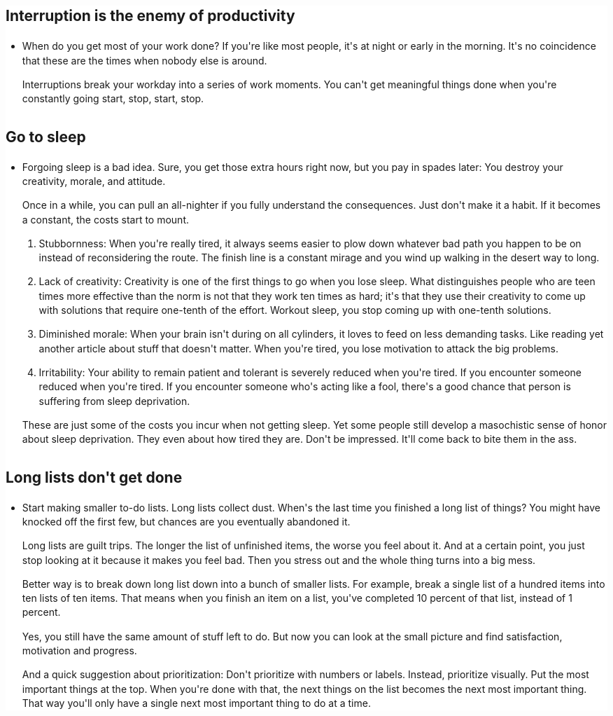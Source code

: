 ## Interruption is the enemy of productivity

- When do you get most of your work done? If you're like most people, it's at night or early in the morning. It's no coincidence that these are the times when nobody else is around.

    Interruptions break your workday into a series of work moments. You can't get meaningful things done when you're constantly going start, stop, start, stop.

## Go to sleep

- Forgoing sleep is a bad idea. Sure, you get those extra hours right now, but you pay in spades later: You destroy your creativity, morale, and attitude.

    Once in a while, you can pull an all-nighter if you fully understand the consequences. Just don't make it a habit. If it becomes a constant, the costs start to mount.

    1. Stubbornness: When you're really tired, it always seems easier to plow down whatever bad path you happen to be on instead of reconsidering the route. The finish line is a constant mirage and you wind up walking in the desert way to long.

    2. Lack of creativity: Creativity is one of the first things to go when you lose sleep. What distinguishes people who are teen times more effective than the norm is not that they work ten times as hard; it's that they use their creativity to come up with solutions that require one-tenth of the effort. Workout sleep, you stop coming up with one-tenth solutions.

    3. Diminished morale: When your brain isn't during on all cylinders, it loves to feed on less demanding tasks. Like reading yet another article about stuff that doesn't matter. When you're tired, you lose motivation to attack the big problems.

    4. Irritability: Your ability to remain patient and tolerant is severely reduced when you're tired. If you encounter someone reduced when you're tired. If you encounter someone who's acting like a fool, there's a good chance that person is suffering from sleep deprivation.

    These are just some of the costs you incur when not getting sleep. Yet some people still develop a masochistic sense of honor about sleep deprivation. They even about how tired they are. Don't be impressed. It'll come back to bite them in the ass.

## Long lists don't get done

- Start making smaller to-do lists. Long lists collect dust. When's the last time you finished a long list of things? You might have knocked off the first few, but chances are you eventually abandoned it.

    Long lists are guilt trips. The longer the list of unfinished items, the worse you feel about it. And at a certain point, you just stop looking at it because it makes you feel bad. Then you stress out and the whole thing turns into a big mess.

    Better way is to break down long list down into a bunch of smaller lists. For example, break a single list of a hundred items into ten lists of ten items. That means when you finish an item on a list, you've completed 10 percent of that list, instead of 1 percent.

    Yes, you still have the same amount of stuff left to do. But now you can look at the small picture and find satisfaction, motivation and progress. 

    And a quick suggestion about prioritization: Don't prioritize with numbers or labels. Instead, prioritize visually. Put the most important things at the top. When you're done with that, the next things on the list becomes the next most important thing. That way you'll only have a single next most important thing to do at a time.
